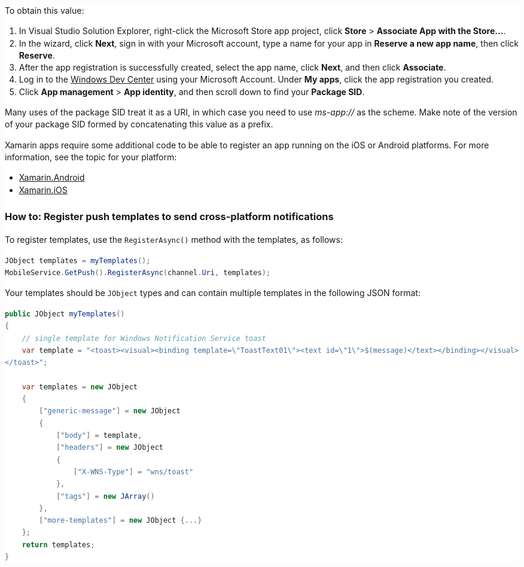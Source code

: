To obtain this value:

1. In Visual Studio Solution Explorer, right-click the Microsoft Store app project, click **Store** > **Associate App with the Store...**.
2. In the wizard, click **Next**, sign in with your Microsoft account, type a name for your app in **Reserve a new app name**, then click **Reserve**.
3. After the app registration is successfully created, select the app name, click **Next**, and then click **Associate**.
4. Log in to the [Windows Dev Center] using your Microsoft Account. Under **My apps**, click the app registration you created.
5. Click **App management** > **App identity**, and then scroll down to find your **Package SID**.

Many uses of the package SID treat it as a URI, in which case you need to use *ms-app://* as the scheme. Make
note of the version of your package SID formed by concatenating this value as a prefix.

Xamarin apps require some additional code to be able to register an app running on the iOS or Android
platforms. For more information, see the topic for your platform:

* [Xamarin.Android](app-service-mobile-xamarin-android-get-started-push.md#add-push)
* [Xamarin.iOS](app-service-mobile-xamarin-ios-get-started-push.md#add-push-notifications-to-your-app)

### <a name="register-xplat"></a>How to: Register push templates to send cross-platform notifications
To register templates, use the `RegisterAsync()` method with the templates, as follows:

```csharp
JObject templates = myTemplates();
MobileService.GetPush().RegisterAsync(channel.Uri, templates);
```

Your templates should be `JObject` types and can contain multiple templates in the following JSON format:

```csharp
public JObject myTemplates()
{
    // single template for Windows Notification Service toast
    var template = "<toast><visual><binding template=\"ToastText01\"><text id=\"1\">$(message)</text></binding></visual></toast>";

    var templates = new JObject
    {
        ["generic-message"] = new JObject
        {
            ["body"] = template,
            ["headers"] = new JObject
            {
                ["X-WNS-Type"] = "wns/toast"
            },
            ["tags"] = new JArray()
        },
        ["more-templates"] = new JObject {...}
    };
    return templates;
}
```


[1]: app-service-mobile-windows-store-dotnet-get-started.md
[2]: app-service-mobile-dotnet-backend-how-to-use-server-sdk.md
[3]: app-service-mobile-node-backend-how-to-use-server-sdk.md
[4]: https://msdn.microsoft.com/library/azure/mt419521(v=azure.10).aspx
[5]: https://github.com/Azure-Samples
[6]: https://www.newtonsoft.com/json/help/html/Properties_T_Newtonsoft_Json_JsonPropertyAttribute.htm
[7]: app-service-mobile-dotnet-backend-how-to-use-server-sdk.md#define-table-controller
[8]: app-service-mobile-node-backend-how-to-use-server-sdk.md#TableOperations
[9]: https://www.nuget.org/packages/Microsoft.Azure.Mobile.Client/
[10]: https://github.com/SymbolSource/SymbolSource
[11]: http://www.symbolsource.org/Public/Wiki/Using
[12]: https://msdn.microsoft.com/library/azure/microsoft.windowsazure.mobileservices.mobileserviceclient(v=azure.10).aspx
[Add authentication to your app]: app-service-mobile-windows-store-dotnet-get-started-users.md
[Offline Data Sync in Azure Mobile Apps]: app-service-mobile-offline-data-sync.md
[Add push notifications to your app]: app-service-mobile-windows-store-dotnet-get-started-push.md
[Register your app to use a Microsoft account login]: ../app-service/configure-authentication-provider-microsoft.md
[How to configure App Service for Active Directory login]: ../app-service/configure-authentication-provider-aad.md
[MobileServiceCollection]: https://msdn.microsoft.com/library/azure/dn250636(v=azure.10).aspx
[MobileServiceIncrementalLoadingCollection]: https://msdn.microsoft.com/library/azure/dn268408(v=azure.10).aspx
[MobileServiceAuthenticationProvider]: https://msdn.microsoft.com/library/windowsazure/microsoft.windowsazure.mobileservices.mobileserviceauthenticationprovider(v=azure.10).aspx
[MobileServiceUser]: https://msdn.microsoft.com/library/windowsazure/microsoft.windowsazure.mobileservices.mobileserviceuser(v=azure.10).aspx
[MobileServiceAuthenticationToken]: https://msdn.microsoft.com/library/windowsazure/microsoft.windowsazure.mobileservices.mobileserviceuser.mobileserviceauthenticationtoken(v=azure.10).aspx
[GetTable]: https://msdn.microsoft.com/library/azure/jj554275(v=azure.10).aspx
[creates a reference to an untyped table]: https://msdn.microsoft.com/library/azure/jj554278(v=azure.10).aspx
[DeleteAsync]: https://msdn.microsoft.com/library/azure/dn296407(v=azure.10).aspx
[IncludeTotalCount]: https://msdn.microsoft.com/library/azure/dn250560(v=azure.10).aspx
[InsertAsync]: https://msdn.microsoft.com/library/azure/dn296400(v=azure.10).aspx
[InvokeApiAsync]: https://msdn.microsoft.com/library/azure/dn268343(v=azure.10).aspx
[LoginAsync]: https://msdn.microsoft.com/library/azure/dn296411(v=azure.10).aspx
[LookupAsync]: https://msdn.microsoft.com/library/azure/jj871654(v=azure.10).aspx
[OrderBy]: https://msdn.microsoft.com/library/azure/dn250572(v=azure.10).aspx
[OrderByDescending]: https://msdn.microsoft.com/library/azure/dn250568(v=azure.10).aspx
[ReadAsync]: https://msdn.microsoft.com/library/azure/mt691741(v=azure.10).aspx
[Take]: https://msdn.microsoft.com/library/azure/dn250574(v=azure.10).aspx
[Select]: https://msdn.microsoft.com/library/azure/dn250569(v=azure.10).aspx
[Skip]: https://msdn.microsoft.com/library/azure/dn250573(v=azure.10).aspx
[UpdateAsync]: https://msdn.microsoft.com/library/azure/dn250536.(v=azure.10)aspx
[UserID]: https://msdn.microsoft.com/library/windowsazure/microsoft.windowsazure.mobileservices.mobileserviceuser.userid(v=azure.10).aspx
[Where]: https://msdn.microsoft.com/library/azure/dn250579(v=azure.10).aspx
[Azure portal]: https://portal.azure.com/
[EnableQueryAttribute]: https://msdn.microsoft.com/library/system.web.http.odata.enablequeryattribute.aspx
[Guid.NewGuid]: https://msdn.microsoft.com/library/system.guid.newguid(v=vs.110).aspx
[ISupportIncrementalLoading]: https://msdn.microsoft.com/library/windows/apps/Hh701916.aspx
[Windows Dev Center]: https://dev.windows.com/overview
[DelegatingHandler]: https://msdn.microsoft.com/library/system.net.http.delegatinghandler(v=vs.110).aspx
[PasswordVault]: https://msdn.microsoft.com/library/windows/apps/windows.security.credentials.passwordvault.aspx
[ProtectedData]: https://msdn.microsoft.com/library/system.security.cryptography.protecteddata%28VS.95%29.aspx
[Notification Hubs APIs]: https://msdn.microsoft.com/library/azure/dn495101.aspx
[Mobile Apps Files Sample]: https://github.com/Azure-Samples/app-service-mobile-dotnet-todo-list-files
[LoggingHandler]: https://github.com/Azure-Samples/app-service-mobile-dotnet-todo-list-files/blob/master/src/client/MobileAppsFilesSample/Helpers/LoggingHandler.cs#L63
[OData v3 Documentation]: https://www.odata.org/documentation/odata-version-3-0/
[Fiddler]: https://www.telerik.com/fiddler
[Json.NET]: https://www.newtonsoft.com/json
[Xamarin.Auth]: https://components.xamarin.com/view/xamarin.auth/
[AuthStore.cs]: https://github.com/azure-appservice-samples/ContosoMoments
[ContosoMoments photo sharing sample]: https://github.com/azure-appservice-samples/ContosoMoments